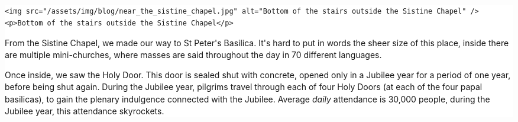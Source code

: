     <img src="/assets/img/blog/near_the_sistine_chapel.jpg" alt="Bottom of the stairs outside the Sistine Chapel" />
    <p>Bottom of the stairs outside the Sistine Chapel</p>
</div>

From the Sistine Chapel, we made our way to St Peter's Basilica. It's hard to put in words the sheer size of this place, inside there are multiple mini-churches, where masses are said throughout the day in 70 different languages.

Once inside, we saw the Holy Door. This door is sealed shut with concrete, opened only in a Jubilee year for a period of one year, before being shut again. During the Jubilee year, pilgrims travel through each of four Holy Doors (at each of the four papal basilicas), to gain the plenary indulgence connected with the Jubilee. Average *daily* attendance is 30,000 people, during the Jubilee year, this attendance skyrockets.

<div style="margin-bottom: 10px; text-align: center;">